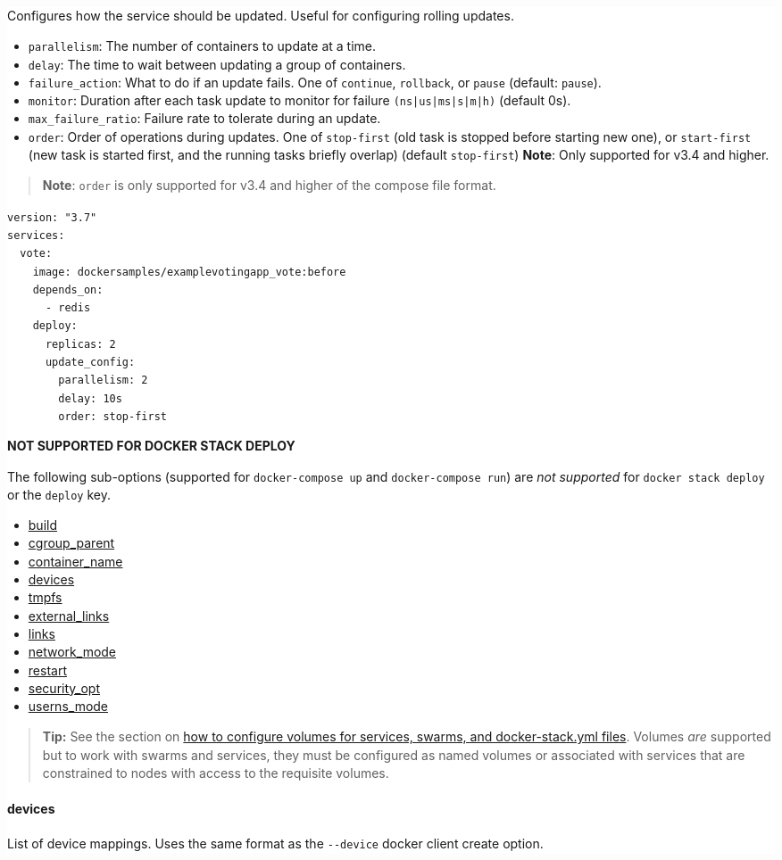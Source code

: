 Configures how the service should be updated. Useful for configuring rolling updates.

* `parallelism`: The number of containers to update at a time.
* `delay`: The time to wait between updating a group of containers.
* `failure_action`: What to do if an update fails. One of `continue`, `rollback`, or `pause` \(default: `pause`\).
* `monitor`: Duration after each task update to monitor for failure `(ns|us|ms|s|m|h)` \(default 0s\).
* `max_failure_ratio`: Failure rate to tolerate during an update.
* `order`: Order of operations during updates. One of `stop-first` \(old task is stopped before starting new one\), or `start-first` \(new task is started first, and the running tasks briefly overlap\) \(default `stop-first`\) **Note**: Only supported for v3.4 and higher.

> **Note**: `order` is only supported for v3.4 and higher of the compose file format.

```text
version: "3.7"
services:
  vote:
    image: dockersamples/examplevotingapp_vote:before
    depends_on:
      - redis
    deploy:
      replicas: 2
      update_config:
        parallelism: 2
        delay: 10s
        order: stop-first
```

**NOT SUPPORTED FOR DOCKER STACK DEPLOY**

The following sub-options \(supported for `docker-compose up` and `docker-compose run`\) are _not supported_ for `docker stack deploy` or the `deploy` key.

* [build](https://docs.docker.com/compose/compose-file/#build)
* [cgroup\_parent](https://docs.docker.com/compose/compose-file/#cgroup_parent)
* [container\_name](https://docs.docker.com/compose/compose-file/#container_name)
* [devices](https://docs.docker.com/compose/compose-file/#devices)
* [tmpfs](https://docs.docker.com/compose/compose-file/#tmpfs)
* [external\_links](https://docs.docker.com/compose/compose-file/#external_links)
* [links](https://docs.docker.com/compose/compose-file/#links)
* [network\_mode](https://docs.docker.com/compose/compose-file/#network_mode)
* [restart](https://docs.docker.com/compose/compose-file/#restart)
* [security\_opt](https://docs.docker.com/compose/compose-file/#security_opt)
* [userns\_mode](https://docs.docker.com/compose/compose-file/#userns_mode)

> **Tip:** See the section on [how to configure volumes for services, swarms, and docker-stack.yml files](https://docs.docker.com/compose/compose-file/#volumes-for-services-swarms-and-stack-files). Volumes _are_ supported but to work with swarms and services, they must be configured as named volumes or associated with services that are constrained to nodes with access to the requisite volumes.

#### devices <a id="devices"></a>

List of device mappings. Uses the same format as the `--device` docker client create option.
